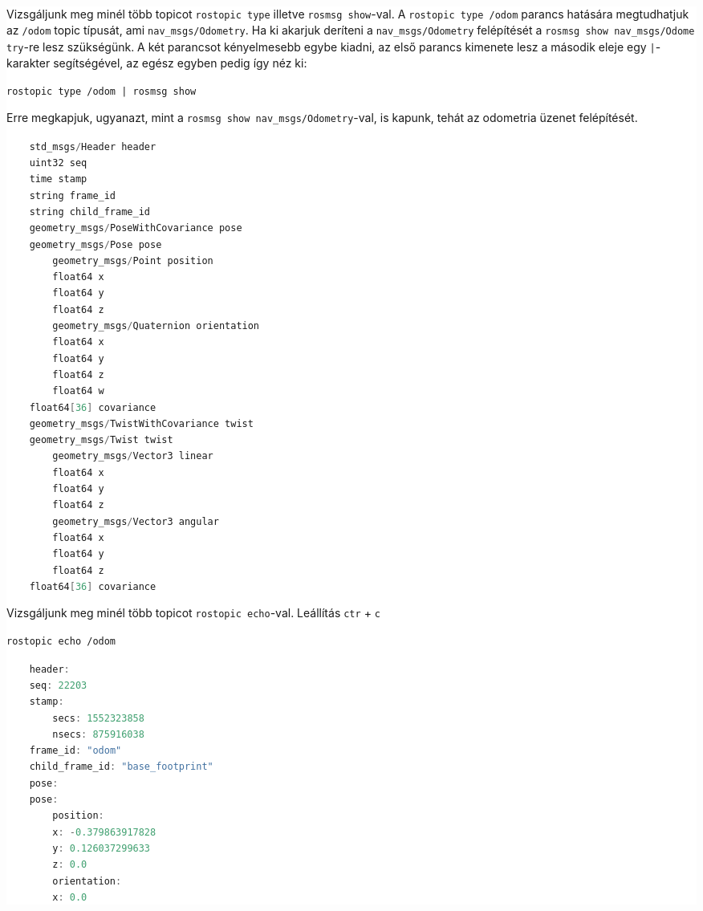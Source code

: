 Vizsgáljunk meg minél több topicot `rostopic type` illetve `rosmsg show`-val.
A `rostopic type /odom` parancs hatására megtudhatjuk az `/odom` topic típusát, ami `nav_msgs/Odometry`. 
Ha ki akarjuk deríteni a `nav_msgs/Odometry` felépítését a `rosmsg show nav_msgs/Odometry`-re lesz szükségünk.
A két parancsot kényelmesebb egybe kiadni, az első parancs kimenete lesz a második eleje egy `|`- karakter segítségével, az egész egyben pedig így néz ki:

```
rostopic type /odom | rosmsg show
```

Erre megkapjuk, ugyanazt, mint a `rosmsg show nav_msgs/Odometry`-val, is kapunk, tehát az odometria üzenet felépítését.

``` c
    std_msgs/Header header
    uint32 seq
    time stamp
    string frame_id
    string child_frame_id
    geometry_msgs/PoseWithCovariance pose
    geometry_msgs/Pose pose
        geometry_msgs/Point position
        float64 x
        float64 y
        float64 z
        geometry_msgs/Quaternion orientation
        float64 x
        float64 y
        float64 z
        float64 w
    float64[36] covariance
    geometry_msgs/TwistWithCovariance twist
    geometry_msgs/Twist twist
        geometry_msgs/Vector3 linear
        float64 x
        float64 y
        float64 z
        geometry_msgs/Vector3 angular
        float64 x
        float64 y
        float64 z
    float64[36] covariance
```
Vizsgáljunk meg minél több topicot `rostopic echo`-val. Leállítás `ctr` + `c`

```
rostopic echo /odom
```

``` c
    header: 
    seq: 22203
    stamp: 
        secs: 1552323858
        nsecs: 875916038
    frame_id: "odom"
    child_frame_id: "base_footprint"
    pose: 
    pose: 
        position: 
        x: -0.379863917828
        y: 0.126037299633
        z: 0.0
        orientation: 
        x: 0.0
```